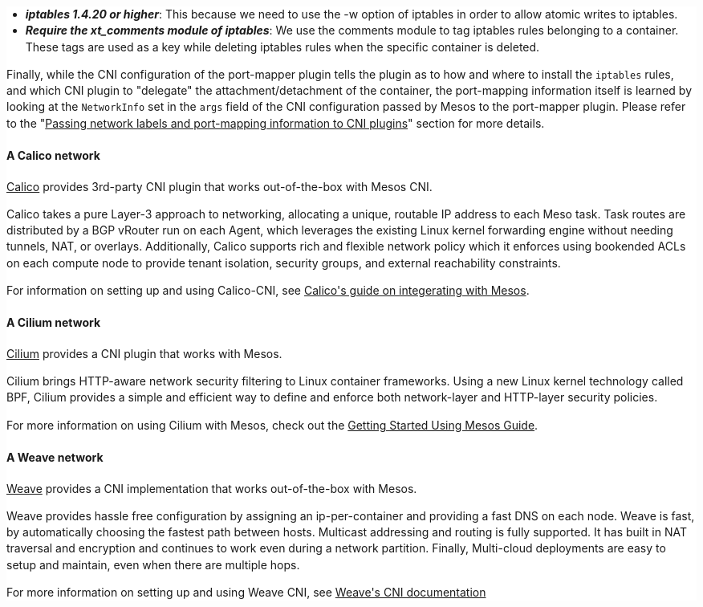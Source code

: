 * ***iptables 1.4.20 or higher***: This because we need to use the -w option
of iptables in order to allow atomic writes to iptables.
* ***Require the xt_comments module of iptables***: We use the comments
module to tag iptables rules belonging to a container. These tags are used as a
key while deleting iptables rules when the specific container is deleted.

Finally, while the CNI configuration of the port-mapper plugin tells
the plugin as to how and where to install the `iptables` rules, and which
CNI plugin to "delegate" the attachment/detachment of the container, the
port-mapping information itself is learned by looking at the
`NetworkInfo` set in the `args` field of the CNI configuration passed
by Mesos to the port-mapper plugin. Please refer to the "[Passing
network labels and port-mapping information to CNI
plugins](#passing-network-labels-and-port-mapping-information-to-cni-plugins)" section for more details.

#### <a name="a-calico-network">A Calico network</a>

[Calico](https://projectcalico.org/) provides 3rd-party CNI plugin
that works out-of-the-box with Mesos CNI.

Calico takes a pure Layer-3 approach to networking, allocating a
unique, routable IP address to each Meso task. Task routes are
distributed by a BGP vRouter run on each Agent, which leverages the
existing Linux kernel forwarding engine without needing tunnels, NAT,
or overlays. Additionally, Calico supports rich and flexible network
policy which it enforces using bookended ACLs on each compute node to
provide tenant isolation, security groups, and external reachability
constraints.

For information on setting up and using Calico-CNI, see [Calico's
guide on integerating with
Mesos](https://docs.projectcalico.org/v2.6/getting-started/mesos/).

#### <a name="a-cilium-network">A Cilium network</a>

[Cilium](https://www.cilium.io) provides a CNI plugin that works with Mesos.

Cilium brings HTTP-aware network security filtering to Linux container
frameworks. Using a new Linux kernel technology called BPF, Cilium
provides a simple and efficient way to define and enforce both
network-layer and HTTP-layer security policies.

For more information on using Cilium with Mesos, check out the
[Getting Started Using Mesos Guide](http://docs.cilium.io/try-mesos).

#### <a name="a-weave-network">A Weave network</a>

[Weave](https://weave.works) provides a CNI implementation that works
out-of-the-box with Mesos.

Weave provides hassle free configuration by assigning an
ip-per-container and providing a fast DNS on each node. Weave is fast,
by automatically choosing the fastest path between hosts. Multicast
addressing and routing is fully supported. It has built in NAT
traversal and encryption and continues to work even during a network
partition.  Finally, Multi-cloud deployments are easy to setup and
maintain, even when there are multiple hops.

For more information on setting up and using Weave CNI, see [Weave's
CNI
documentation](https://www.weave.works/docs/net/latest/cni-plugin/)
